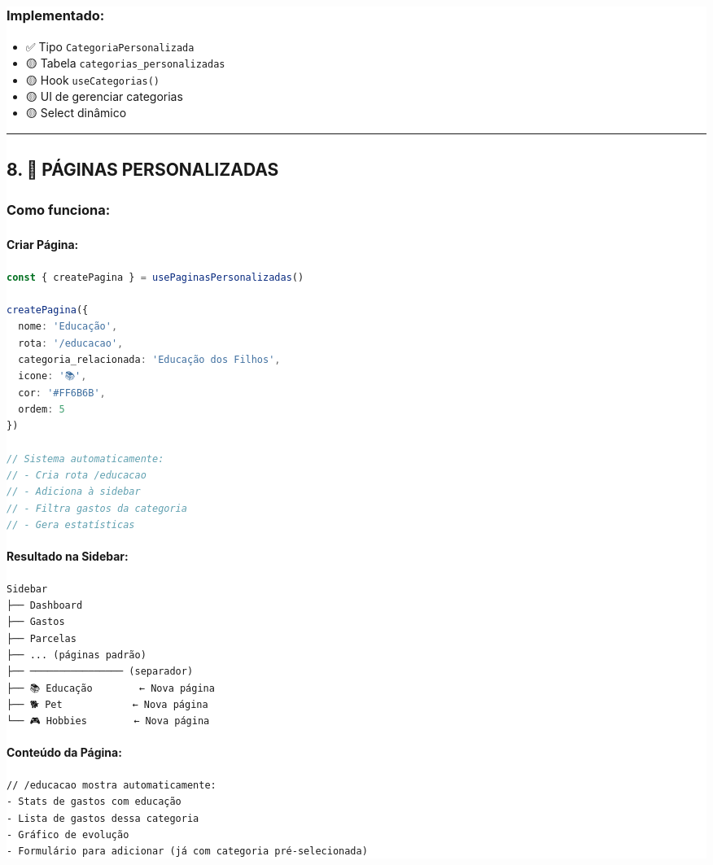 ### **Implementado:**
- ✅ Tipo `CategoriaPersonalizada`
- 🟡 Tabela `categorias_personalizadas`
- 🟡 Hook `useCategorias()`
- 🟡 UI de gerenciar categorias
- 🟡 Select dinâmico

---

## 8. 📄 PÁGINAS PERSONALIZADAS

### **Como funciona:**

#### **Criar Página:**
```typescript
const { createPagina } = usePaginasPersonalizadas()

createPagina({
  nome: 'Educação',
  rota: '/educacao',
  categoria_relacionada: 'Educação dos Filhos',
  icone: '📚',
  cor: '#FF6B6B',
  ordem: 5
})

// Sistema automaticamente:
// - Cria rota /educacao
// - Adiciona à sidebar
// - Filtra gastos da categoria
// - Gera estatísticas
```

#### **Resultado na Sidebar:**
```tsx
Sidebar
├── Dashboard
├── Gastos
├── Parcelas
├── ... (páginas padrão)
├── ──────────────── (separador)
├── 📚 Educação        ← Nova página
├── 🐕 Pet            ← Nova página
└── 🎮 Hobbies        ← Nova página
```

#### **Conteúdo da Página:**
```tsx
// /educacao mostra automaticamente:
- Stats de gastos com educação
- Lista de gastos dessa categoria
- Gráfico de evolução
- Formulário para adicionar (já com categoria pré-selecionada)
```
